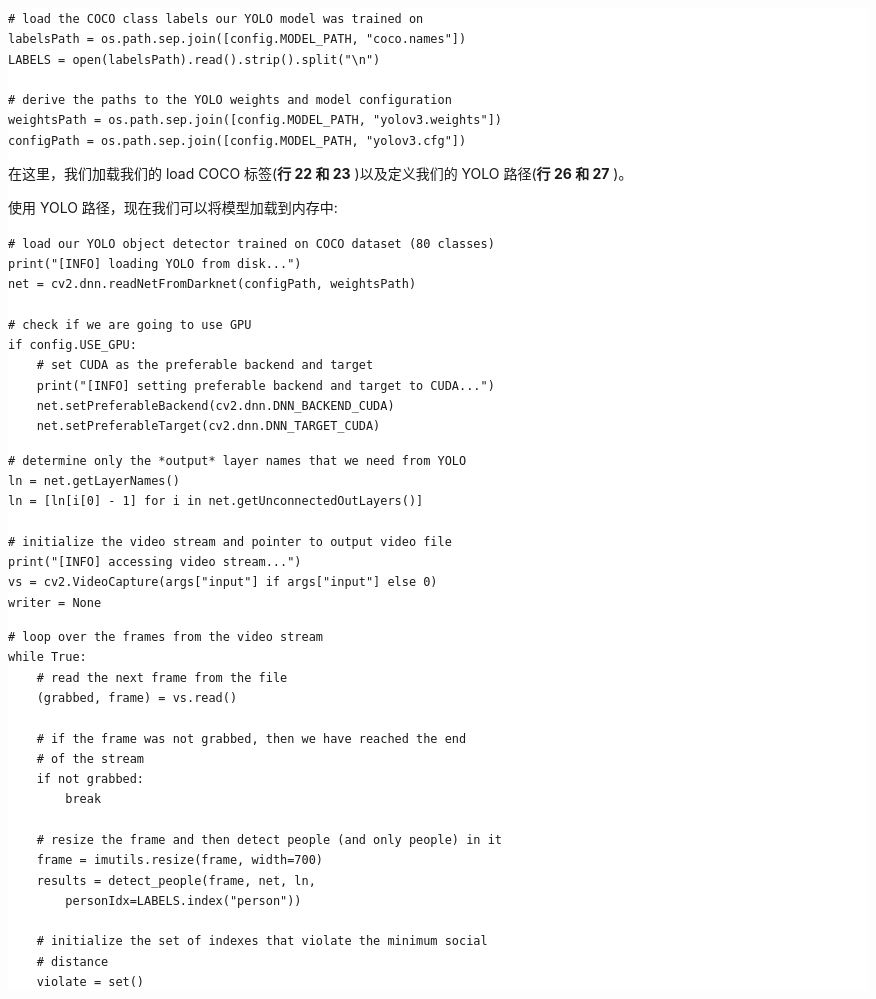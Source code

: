 ```
# load the COCO class labels our YOLO model was trained on
labelsPath = os.path.sep.join([config.MODEL_PATH, "coco.names"])
LABELS = open(labelsPath).read().strip().split("\n")

# derive the paths to the YOLO weights and model configuration
weightsPath = os.path.sep.join([config.MODEL_PATH, "yolov3.weights"])
configPath = os.path.sep.join([config.MODEL_PATH, "yolov3.cfg"])
```

在这里，我们加载我们的 load COCO 标签(**行 22 和 23** )以及定义我们的 YOLO 路径(**行 26 和 27** )。

使用 YOLO 路径，现在我们可以将模型加载到内存中:

```
# load our YOLO object detector trained on COCO dataset (80 classes)
print("[INFO] loading YOLO from disk...")
net = cv2.dnn.readNetFromDarknet(configPath, weightsPath)

# check if we are going to use GPU
if config.USE_GPU:
	# set CUDA as the preferable backend and target
	print("[INFO] setting preferable backend and target to CUDA...")
	net.setPreferableBackend(cv2.dnn.DNN_BACKEND_CUDA)
	net.setPreferableTarget(cv2.dnn.DNN_TARGET_CUDA)
```

```
# determine only the *output* layer names that we need from YOLO
ln = net.getLayerNames()
ln = [ln[i[0] - 1] for i in net.getUnconnectedOutLayers()]

# initialize the video stream and pointer to output video file
print("[INFO] accessing video stream...")
vs = cv2.VideoCapture(args["input"] if args["input"] else 0)
writer = None
```

```
# loop over the frames from the video stream
while True:
	# read the next frame from the file
	(grabbed, frame) = vs.read()

	# if the frame was not grabbed, then we have reached the end
	# of the stream
	if not grabbed:
		break

	# resize the frame and then detect people (and only people) in it
	frame = imutils.resize(frame, width=700)
	results = detect_people(frame, net, ln,
		personIdx=LABELS.index("person"))

	# initialize the set of indexes that violate the minimum social
	# distance
	violate = set()
```
